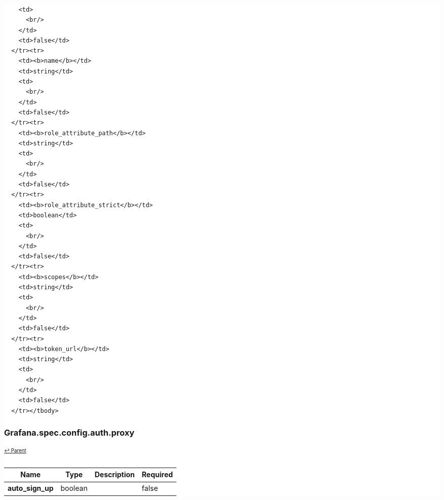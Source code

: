         <td>
          <br/>
        </td>
        <td>false</td>
      </tr><tr>
        <td><b>name</b></td>
        <td>string</td>
        <td>
          <br/>
        </td>
        <td>false</td>
      </tr><tr>
        <td><b>role_attribute_path</b></td>
        <td>string</td>
        <td>
          <br/>
        </td>
        <td>false</td>
      </tr><tr>
        <td><b>role_attribute_strict</b></td>
        <td>boolean</td>
        <td>
          <br/>
        </td>
        <td>false</td>
      </tr><tr>
        <td><b>scopes</b></td>
        <td>string</td>
        <td>
          <br/>
        </td>
        <td>false</td>
      </tr><tr>
        <td><b>token_url</b></td>
        <td>string</td>
        <td>
          <br/>
        </td>
        <td>false</td>
      </tr></tbody>
</table>


### Grafana.spec.config.auth.proxy
<sup><sup>[↩ Parent](#grafanaspecconfig)</sup></sup>





<table>
    <thead>
        <tr>
            <th>Name</th>
            <th>Type</th>
            <th>Description</th>
            <th>Required</th>
        </tr>
    </thead>
    <tbody><tr>
        <td><b>auto_sign_up</b></td>
        <td>boolean</td>
        <td>
          <br/>
        </td>
        <td>false</td>